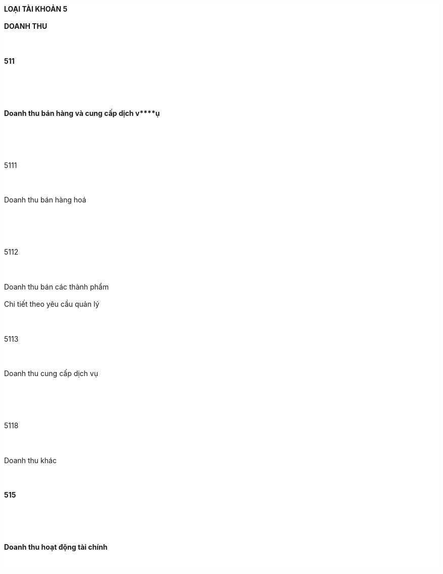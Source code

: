 **LO****ẠI TÀI KHO****ẢN 5**  

**DOANH THU**

 



**511**

 

 

**Doanh thu bán hàng và cung c****ấp d****ịch v****ụ**

 



 

5111

 

Doanh thu bán hàng hoá

 



 

5112

 

Doanh thu bán các thành phẩm

Chi tiết theo yêu cầu quản lý



 

5113

 

Doanh thu cung cấp dịch vụ

 



 

5118

 

Doanh thu khác

 



**515**

 

 

**Doanh thu ho****ạt đ****ộng tài chính**

 


